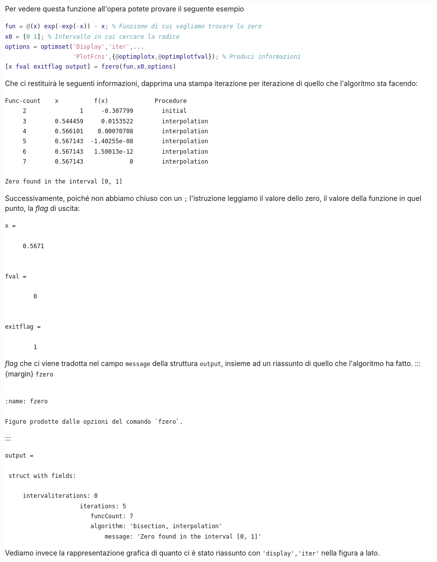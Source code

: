 Per vedere questa funzione all'opera potete provare il seguente esempio
```matlab
fun = @(x) exp(-exp(-x)) - x; % Funzione di cui vogliamo trovare lo zero
x0 = [0 1]; % Intervallo in cui cercare la radice
options = optimset('Display','iter',...
                   'PlotFcns',{@optimplotx,@optimplotfval}); % Produci informazioni
[x fval exitflag output] = fzero(fun,x0,options)
```
Che ci restituirà le seguenti informazioni, dapprima una stampa iterazione per
iterazione di quello che l'algoritmo sta facendo:
```
Func-count    x          f(x)             Procedure
	 2               1     -0.307799        initial
	 3        0.544459     0.0153522        interpolation
	 4        0.566101    0.00070708        interpolation
	 5        0.567143  -1.40255e-08        interpolation
	 6        0.567143   1.50013e-12        interpolation
	 7        0.567143             0        interpolation

Zero found in the interval [0, 1]
```
Successivamente, poiché non abbiamo chiuso con un `;` l'istruzione leggiamo il
valore dello zero, il valore della funzione in quel punto, la *flag* di uscita:
```
x =

	 0.5671


fval =

		0


exitflag =

		1
```
*flag* che ci viene tradotta nel campo `message` della struttura `output`, insieme
ad un riassunto di quello che l'algoritmo ha fatto.
:::{margin} `fzero`
```{figure} ./images/fzero.png

:name: fzero

Figure prodotte dalle opzioni del comando `fzero`.
```
:::
```
output =

 struct with fields:

	 intervaliterations: 0
					 iterations: 5
						funcCount: 7
						algorithm: 'bisection, interpolation'
							message: 'Zero found in the interval [0, 1]'
```
Vediamo invece la rappresentazione grafica di quanto ci è stato riassunto con
`'display','iter'` nella figura a lato.
